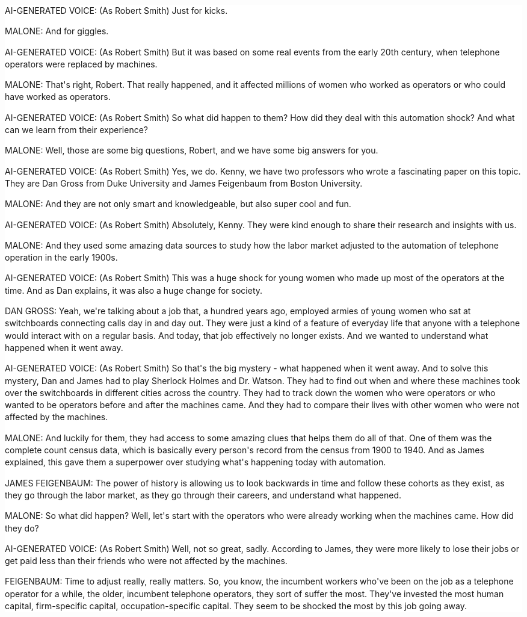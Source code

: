 AI-GENERATED VOICE: (As Robert Smith) Just for kicks.

MALONE: And for giggles.

AI-GENERATED VOICE: (As Robert Smith) But it was based on some real events from the early 20th century, when telephone operators were replaced by machines.

MALONE: That's right, Robert. That really happened, and it affected millions of women who worked as operators or who could have worked as operators.

AI-GENERATED VOICE: (As Robert Smith) So what did happen to them? How did they deal with this automation shock? And what can we learn from their experience?

MALONE: Well, those are some big questions, Robert, and we have some big answers for you.

AI-GENERATED VOICE: (As Robert Smith) Yes, we do. Kenny, we have two professors who wrote a fascinating paper on this topic. They are Dan Gross from Duke University and James Feigenbaum from Boston University.

MALONE: And they are not only smart and knowledgeable, but also super cool and fun.

AI-GENERATED VOICE: (As Robert Smith) Absolutely, Kenny. They were kind enough to share their research and insights with us.

MALONE: And they used some amazing data sources to study how the labor market adjusted to the automation of telephone operation in the early 1900s.

AI-GENERATED VOICE: (As Robert Smith) This was a huge shock for young women who made up most of the operators at the time. And as Dan explains, it was also a huge change for society.

DAN GROSS: Yeah, we're talking about a job that, a hundred years ago, employed armies of young women who sat at switchboards connecting calls day in and day out. They were just a kind of a feature of everyday life that anyone with a telephone would interact with on a regular basis. And today, that job effectively no longer exists. And we wanted to understand what happened when it went away.

AI-GENERATED VOICE: (As Robert Smith) So that's the big mystery - what happened when it went away. And to solve this mystery, Dan and James had to play Sherlock Holmes and Dr. Watson. They had to find out when and where these machines took over the switchboards in different cities across the country. They had to track down the women who were operators or who wanted to be operators before and after the machines came. And they had to compare their lives with other women who were not affected by the machines.

MALONE: And luckily for them, they had access to some amazing clues that helps them do all of that. One of them was the complete count census data, which is basically every person's record from the census from 1900 to 1940. And as James explained, this gave them a superpower over studying what's happening today with automation.

JAMES FEIGENBAUM: The power of history is allowing us to look backwards in time and follow these cohorts as they exist, as they go through the labor market, as they go through their careers, and understand what happened.

MALONE: So what did happen? Well, let's start with the operators who were already working when the machines came. How did they do?

AI-GENERATED VOICE: (As Robert Smith) Well, not so great, sadly. According to James, they were more likely to lose their jobs or get paid less than their friends who were not affected by the machines.

FEIGENBAUM: Time to adjust really, really matters. So, you know, the incumbent workers who've been on the job as a telephone operator for a while, the older, incumbent telephone operators, they sort of suffer the most. They've invested the most human capital, firm-specific capital, occupation-specific capital. They seem to be shocked the most by this job going away.
